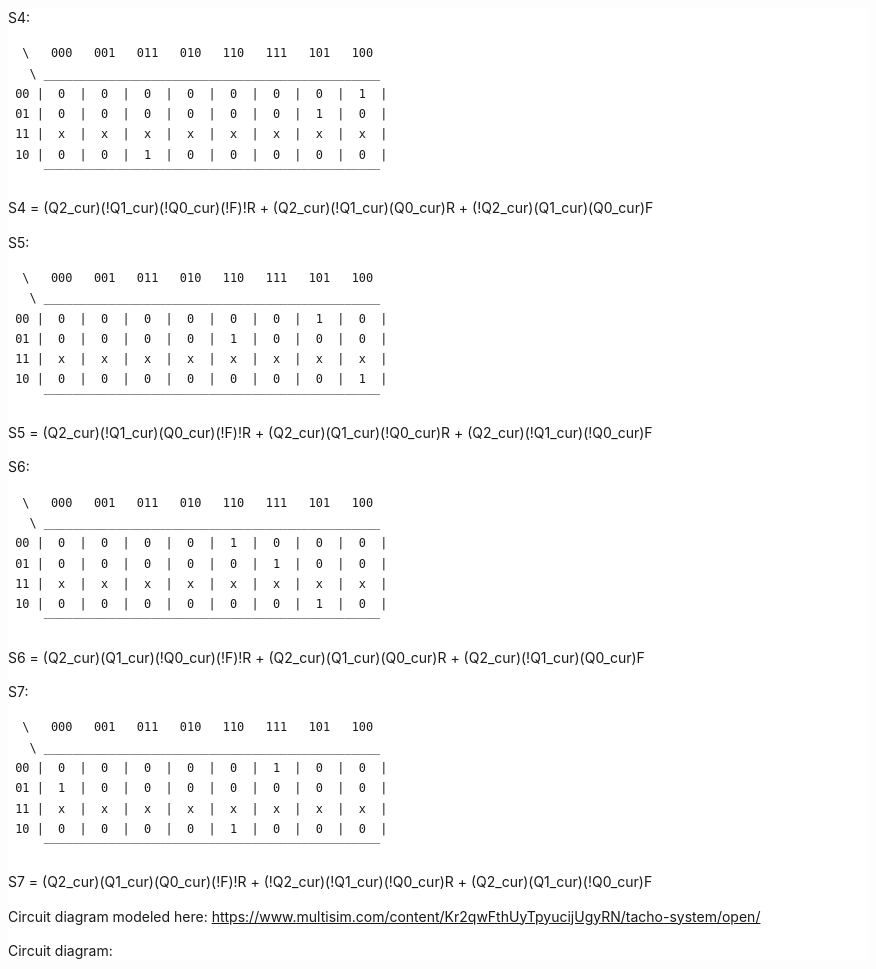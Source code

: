 S4:
```
  \   000   001   011   010   110   111   101   100
   \ _______________________________________________
 00 |  0  |  0  |  0  |  0  |  0  |  0  |  0  |  1  |
 01 |  0  |  0  |  0  |  0  |  0  |  0  |  1  |  0  |
 11 |  x  |  x  |  x  |  x  |  x  |  x  |  x  |  x  |
 10 |  0  |  0  |  1  |  0  |  0  |  0  |  0  |  0  |
     ̅ ̅ ̅ ̅ ̅ ̅ ̅ ̅ ̅ ̅ ̅ ̅ ̅ ̅ ̅ ̅ ̅ ̅ ̅ ̅ ̅ ̅ ̅ ̅ ̅ ̅ ̅ ̅ ̅ ̅ ̅ ̅ ̅ ̅ ̅ ̅ ̅ ̅ ̅ ̅ ̅ ̅ ̅ ̅ ̅ ̅ ̅
```
S4 = (Q2_cur)(!Q1_cur)(!Q0_cur)(!F)!R + (Q2_cur)(!Q1_cur)(Q0_cur)R + (!Q2_cur)(Q1_cur)(Q0_cur)F
     
S5:
```
  \   000   001   011   010   110   111   101   100
   \ _______________________________________________
 00 |  0  |  0  |  0  |  0  |  0  |  0  |  1  |  0  |
 01 |  0  |  0  |  0  |  0  |  1  |  0  |  0  |  0  |
 11 |  x  |  x  |  x  |  x  |  x  |  x  |  x  |  x  |
 10 |  0  |  0  |  0  |  0  |  0  |  0  |  0  |  1  |
     ̅ ̅ ̅ ̅ ̅ ̅ ̅ ̅ ̅ ̅ ̅ ̅ ̅ ̅ ̅ ̅ ̅ ̅ ̅ ̅ ̅ ̅ ̅ ̅ ̅ ̅ ̅ ̅ ̅ ̅ ̅ ̅ ̅ ̅ ̅ ̅ ̅ ̅ ̅ ̅ ̅ ̅ ̅ ̅ ̅ ̅ ̅
```
S5 = (Q2_cur)(!Q1_cur)(Q0_cur)(!F)!R + (Q2_cur)(Q1_cur)(!Q0_cur)R + (Q2_cur)(!Q1_cur)(!Q0_cur)F     

S6:
```
  \   000   001   011   010   110   111   101   100
   \ _______________________________________________
 00 |  0  |  0  |  0  |  0  |  1  |  0  |  0  |  0  |
 01 |  0  |  0  |  0  |  0  |  0  |  1  |  0  |  0  |
 11 |  x  |  x  |  x  |  x  |  x  |  x  |  x  |  x  |
 10 |  0  |  0  |  0  |  0  |  0  |  0  |  1  |  0  |
     ̅ ̅ ̅ ̅ ̅ ̅ ̅ ̅ ̅ ̅ ̅ ̅ ̅ ̅ ̅ ̅ ̅ ̅ ̅ ̅ ̅ ̅ ̅ ̅ ̅ ̅ ̅ ̅ ̅ ̅ ̅ ̅ ̅ ̅ ̅ ̅ ̅ ̅ ̅ ̅ ̅ ̅ ̅ ̅ ̅ ̅ ̅
```
S6 = (Q2_cur)(Q1_cur)(!Q0_cur)(!F)!R + (Q2_cur)(Q1_cur)(Q0_cur)R + (Q2_cur)(!Q1_cur)(Q0_cur)F

S7:
```
  \   000   001   011   010   110   111   101   100
   \ _______________________________________________
 00 |  0  |  0  |  0  |  0  |  0  |  1  |  0  |  0  |
 01 |  1  |  0  |  0  |  0  |  0  |  0  |  0  |  0  |
 11 |  x  |  x  |  x  |  x  |  x  |  x  |  x  |  x  |
 10 |  0  |  0  |  0  |  0  |  1  |  0  |  0  |  0  |
     ̅ ̅ ̅ ̅ ̅ ̅ ̅ ̅ ̅ ̅ ̅ ̅ ̅ ̅ ̅ ̅ ̅ ̅ ̅ ̅ ̅ ̅ ̅ ̅ ̅ ̅ ̅ ̅ ̅ ̅ ̅ ̅ ̅ ̅ ̅ ̅ ̅ ̅ ̅ ̅ ̅ ̅ ̅ ̅ ̅ ̅ ̅
```
S7 = (Q2_cur)(Q1_cur)(Q0_cur)(!F)!R + (!Q2_cur)(!Q1_cur)(!Q0_cur)R + (Q2_cur)(Q1_cur)(!Q0_cur)F

Circuit diagram modeled here: https://www.multisim.com/content/Kr2qwFthUyTpyucijUgyRN/tacho-system/open/

Circuit diagram:
